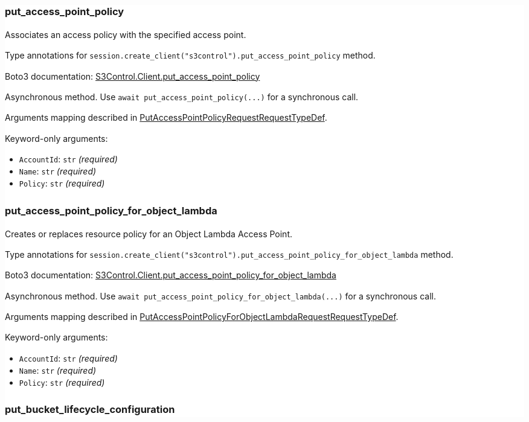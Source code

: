 <a id="put_access_point_policy"></a>

### put_access_point_policy

Associates an access policy with the specified access point.

Type annotations for
`session.create_client("s3control").put_access_point_policy` method.

Boto3 documentation:
[S3Control.Client.put_access_point_policy](https://boto3.amazonaws.com/v1/documentation/api/latest/reference/services/s3control.html#S3Control.Client.put_access_point_policy)

Asynchronous method. Use `await put_access_point_policy(...)` for a synchronous
call.

Arguments mapping described in
[PutAccessPointPolicyRequestRequestTypeDef](./type_defs.md#putaccesspointpolicyrequestrequesttypedef).

Keyword-only arguments:

- `AccountId`: `str` *(required)*
- `Name`: `str` *(required)*
- `Policy`: `str` *(required)*

<a id="put_access_point_policy_for_object_lambda"></a>

### put_access_point_policy_for_object_lambda

Creates or replaces resource policy for an Object Lambda Access Point.

Type annotations for
`session.create_client("s3control").put_access_point_policy_for_object_lambda`
method.

Boto3 documentation:
[S3Control.Client.put_access_point_policy_for_object_lambda](https://boto3.amazonaws.com/v1/documentation/api/latest/reference/services/s3control.html#S3Control.Client.put_access_point_policy_for_object_lambda)

Asynchronous method. Use `await put_access_point_policy_for_object_lambda(...)`
for a synchronous call.

Arguments mapping described in
[PutAccessPointPolicyForObjectLambdaRequestRequestTypeDef](./type_defs.md#putaccesspointpolicyforobjectlambdarequestrequesttypedef).

Keyword-only arguments:

- `AccountId`: `str` *(required)*
- `Name`: `str` *(required)*
- `Policy`: `str` *(required)*

<a id="put_bucket_lifecycle_configuration"></a>

### put_bucket_lifecycle_configuration
